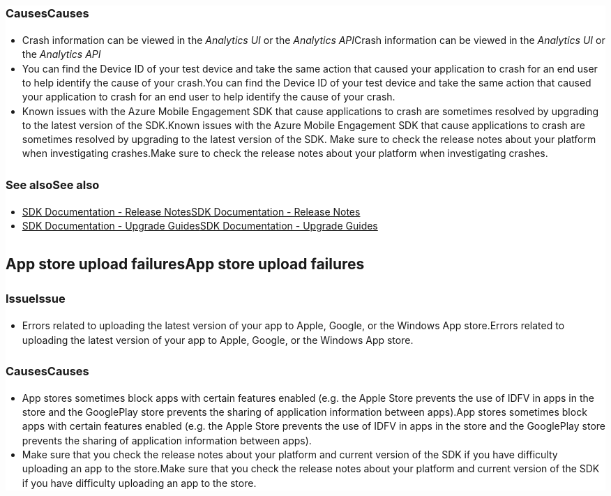 ### <a name="causes"></a><span data-ttu-id="65fa3-157">Causes</span><span class="sxs-lookup"><span data-stu-id="65fa3-157">Causes</span></span>
* <span data-ttu-id="65fa3-158">Crash information can be viewed in the *Analytics UI* or the *Analytics API*</span><span class="sxs-lookup"><span data-stu-id="65fa3-158">Crash information can be viewed in the *Analytics UI* or the *Analytics API*</span></span>
* <span data-ttu-id="65fa3-159">You can find the Device ID of your test device and take the same action that caused your application to crash for an end user to help identify the cause of your crash.</span><span class="sxs-lookup"><span data-stu-id="65fa3-159">You can find the Device ID of your test device and take the same action that caused your application to crash for an end user to help identify the cause of your crash.</span></span>
* <span data-ttu-id="65fa3-160">Known issues with the Azure Mobile Engagement SDK that cause applications to crash are sometimes resolved by upgrading to the latest version of the SDK.</span><span class="sxs-lookup"><span data-stu-id="65fa3-160">Known issues with the Azure Mobile Engagement SDK that cause applications to crash are sometimes resolved by upgrading to the latest version of the SDK.</span></span> <span data-ttu-id="65fa3-161">Make sure to check the release notes about your platform when investigating crashes.</span><span class="sxs-lookup"><span data-stu-id="65fa3-161">Make sure to check the release notes about your platform when investigating crashes.</span></span>

### <a name="see-also"></a><span data-ttu-id="65fa3-162">See also</span><span class="sxs-lookup"><span data-stu-id="65fa3-162">See also</span></span>
* <span data-ttu-id="65fa3-163">[SDK Documentation - Release Notes][Link 5]</span><span class="sxs-lookup"><span data-stu-id="65fa3-163">[SDK Documentation - Release Notes][Link 5]</span></span>
* <span data-ttu-id="65fa3-164">[SDK Documentation - Upgrade Guides][Link 5]</span><span class="sxs-lookup"><span data-stu-id="65fa3-164">[SDK Documentation - Upgrade Guides][Link 5]</span></span>

## <a name="app-store-upload-failures"></a><span data-ttu-id="65fa3-165">App store upload failures</span><span class="sxs-lookup"><span data-stu-id="65fa3-165">App store upload failures</span></span>
### <a name="issue"></a><span data-ttu-id="65fa3-166">Issue</span><span class="sxs-lookup"><span data-stu-id="65fa3-166">Issue</span></span>
* <span data-ttu-id="65fa3-167">Errors related to uploading the latest version of your app to Apple, Google, or the Windows App store.</span><span class="sxs-lookup"><span data-stu-id="65fa3-167">Errors related to uploading the latest version of your app to Apple, Google, or the Windows App store.</span></span>

### <a name="causes"></a><span data-ttu-id="65fa3-168">Causes</span><span class="sxs-lookup"><span data-stu-id="65fa3-168">Causes</span></span>
* <span data-ttu-id="65fa3-169">App stores sometimes block apps with certain features enabled (e.g. the Apple Store prevents the use of IDFV in apps in the store and the GooglePlay store prevents the sharing of application information between apps).</span><span class="sxs-lookup"><span data-stu-id="65fa3-169">App stores sometimes block apps with certain features enabled (e.g. the Apple Store prevents the use of IDFV in apps in the store and the GooglePlay store prevents the sharing of application information between apps).</span></span> 
* <span data-ttu-id="65fa3-170">Make sure that you check the release notes about your platform and current version of the SDK if you have difficulty uploading an app to the store.</span><span class="sxs-lookup"><span data-stu-id="65fa3-170">Make sure that you check the release notes about your platform and current version of the SDK if you have difficulty uploading an app to the store.</span></span>


[Link 1]: mobile-engagement-user-interface.md
[Link 2]: mobile-engagement-troubleshooting-guide.md
[Link 3]: mobile-engagement-how-tos.md
[Link 4]: http://go.microsoft.com/fwlink/?LinkID=525553
[Link 5]: http://go.microsoft.com/fwlink/?LinkID=525554
[Link 6]: http://go.microsoft.com/fwlink/?LinkId=525555
[Link 7]: https://account.windowsazure.com/PreviewFeatures
[Link 8]: https://social.msdn.microsoft.com/Forums/azure/en-US/home?forum=azuremobileengagement
[Link 9]: http://azure.microsoft.com/en-us/services/mobile-engagement/
[Link 10]: http://azure.microsoft.com/en-us/documentation/services/mobile-engagement/
[Link 11]: http://azure.microsoft.com/en-us/pricing/details/mobile-engagement/
[Link 12]: mobile-engagement-user-interface-navigation.md
[Link 13]: mobile-engagement-user-interface-home.md
[Link 14]: mobile-engagement-user-interface-my-account.md
[Link 15]: mobile-engagement-user-interface-analytics.md
[Link 16]: mobile-engagement-user-interface-monitor.md
[Link 17]: mobile-engagement-user-interface-reach.md
[Link 18]: mobile-engagement-user-interface-segments.md
[Link 19]: mobile-engagement-user-interface-dashboard.md
[Link 20]: mobile-engagement-user-interface-settings.md
[Link 21]: mobile-engagement-troubleshooting-guide-analytics.md
[Link 22]: mobile-engagement-troubleshooting-guide-apis.md
[Link 23]: mobile-engagement-troubleshooting-guide-push-reach.md
[Link 24]: mobile-engagement-troubleshooting-guide-service.md
[Link 25]: mobile-engagement-troubleshooting-guide-sdk.md
[Link 26]: mobile-engagement-troubleshooting-guide-sr-info.md
[Link 27]: mobile-engagement-user-interface-reach-campaign.md
[Link 28]: mobile-engagement-user-interface-reach-criterion.md
[Link 29]: mobile-engagement-user-interface-reach-content.md